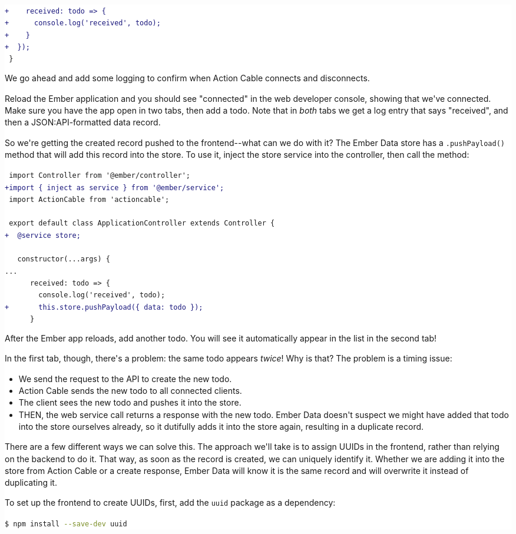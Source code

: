 ```diff
+    received: todo => {
+      console.log('received', todo);
+    }
+  });
 }
```

We go ahead and add some logging to confirm when Action Cable connects and disconnects.

Reload the Ember application and you should see "connected" in the web developer console, showing that we've connected. Make sure you have the app open in two tabs, then add a todo. Note that in _both_ tabs we get a log entry that says "received", and then a JSON:API-formatted data record.

So we're getting the created record pushed to the frontend--what can we do with it? The Ember Data store has a `.pushPayload()` method that will add this record into the store. To use it, inject the store service into the controller, then call the method:

```diff
 import Controller from '@ember/controller';
+import { inject as service } from '@ember/service';
 import ActionCable from 'actioncable';

 export default class ApplicationController extends Controller {
+  @service store;

   constructor(...args) {
...
      received: todo => {
        console.log('received', todo);
+       this.store.pushPayload({ data: todo });
      }
```

After the Ember app reloads, add another todo. You will see it automatically appear in the list in the second tab!

In the first tab, though, there's a problem: the same todo appears _twice_! Why is that? The problem is a timing issue:

- We send the request to the API to create the new todo.
- Action Cable sends the new todo to all connected clients.
- The client sees the new todo and pushes it into the store.
- THEN, the web service call returns a response with the new todo. Ember Data doesn't suspect we might have added that todo into the store ourselves already, so it dutifully adds it into the store again, resulting in a duplicate record.

There are a few different ways we can solve this. The approach we'll take is to assign UUIDs in the frontend, rather than relying on the backend to do it. That way, as soon as the record is created, we can uniquely identify it. Whether we are adding it into the store from Action Cable or a create response, Ember Data will know it is the same record and will overwrite it instead of duplicating it.

To set up the frontend to create UUIDs, first, add the `uuid` package as a dependency:

```bash
$ npm install --save-dev uuid
```
